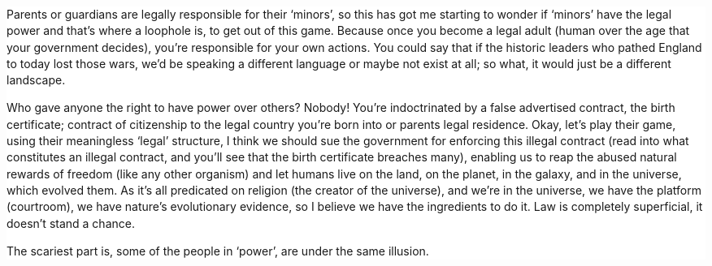 Parents or guardians are legally responsible for their ‘minors’, so this has got me starting to wonder 
if ‘minors’ have the legal power and that’s where a loophole is, to get out of this game. 
Because once you become a legal adult (human over the age that your government decides), you’re 
responsible for your own actions. You could say that if the historic leaders who pathed England to 
today lost those wars, we’d be speaking a different language or maybe not exist at all; so what, 
it would just be a different landscape.

Who gave anyone the right to have power over others? Nobody! You’re indoctrinated by a false advertised 
contract, the birth certificate; contract of citizenship to the legal country you’re born into or parents 
legal residence. Okay, let’s play their game, using their meaningless ‘legal’ structure, I think we 
should sue the government for enforcing this illegal contract (read into what constitutes an illegal 
contract, and you’ll see that the birth certificate breaches many), enabling us to reap the abused 
natural rewards of freedom (like any other organism) and let humans live on the land, on the planet, 
in the galaxy, and in the universe, which evolved them. As it’s all predicated on religion 
(the creator of the universe), and we’re in the universe, we have the platform (courtroom), we have 
nature’s evolutionary evidence, so I believe we have the ingredients to do it. Law is completely 
superficial, it doesn’t stand a chance.

The scariest part is, some of the people in ‘power’, are under the same illusion.

